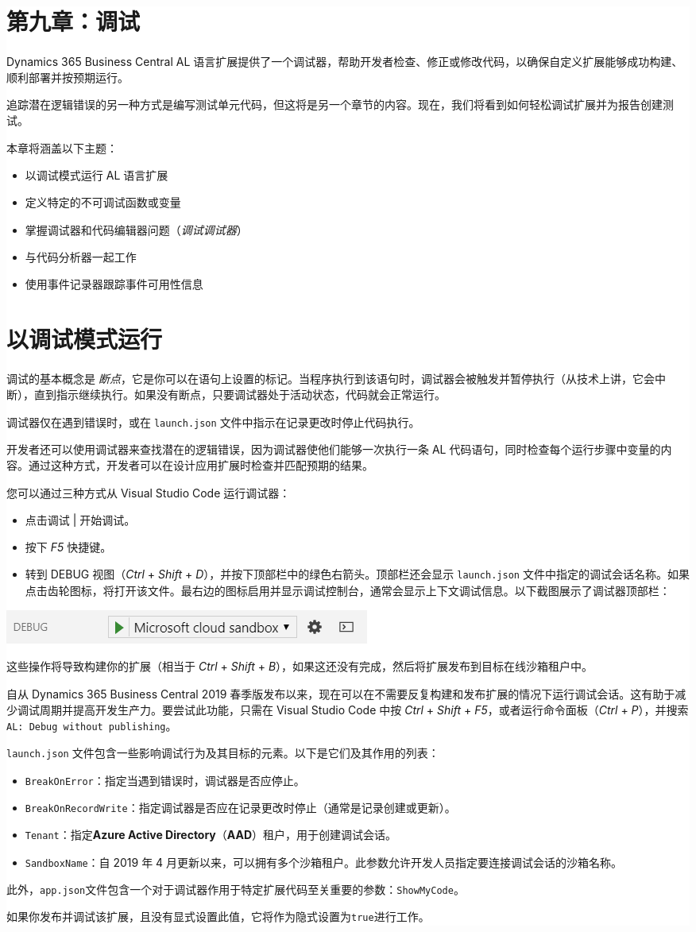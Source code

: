 # 第九章：调试

Dynamics 365 Business Central AL 语言扩展提供了一个调试器，帮助开发者检查、修正或修改代码，以确保自定义扩展能够成功构建、顺利部署并按预期运行。

追踪潜在逻辑错误的另一种方式是编写测试单元代码，但这将是另一个章节的内容。现在，我们将看到如何轻松调试扩展并为报告创建测试。

本章将涵盖以下主题：

+   以调试模式运行 AL 语言扩展

+   定义特定的不可调试函数或变量

+   掌握调试器和代码编辑器问题（*调试调试器*）

+   与代码分析器一起工作

+   使用事件记录器跟踪事件可用性信息

# 以调试模式运行

调试的基本概念是 *断点*，它是你可以在语句上设置的标记。当程序执行到该语句时，调试器会被触发并暂停执行（从技术上讲，它会中断），直到指示继续执行。如果没有断点，只要调试器处于活动状态，代码就会正常运行。

调试器仅在遇到错误时，或在 `launch.json` 文件中指示在记录更改时停止代码执行。

开发者还可以使用调试器来查找潜在的逻辑错误，因为调试器使他们能够一次执行一条 AL 代码语句，同时检查每个运行步骤中变量的内容。通过这种方式，开发者可以在设计应用扩展时检查并匹配预期的结果。

您可以通过三种方式从 Visual Studio Code 运行调试器：

+   点击调试 | 开始调试。

+   按下 *F5* 快捷键。

+   转到 DEBUG 视图（*Ctrl* + *Shift* + *D*），并按下顶部栏中的绿色右箭头。顶部栏还会显示 `launch.json` 文件中指定的调试会话名称。如果点击齿轮图标，将打开该文件。最右边的图标启用并显示调试控制台，通常会显示上下文调试信息。以下截图展示了调试器顶部栏：

![](img/54b917df-9f4b-4362-adb7-1a008613f6aa.png)

这些操作将导致构建你的扩展（相当于 *Ctrl* + *Shift* + *B*），如果这还没有完成，然后将扩展发布到目标在线沙箱租户中。

自从 Dynamics 365 Business Central 2019 春季版发布以来，现在可以在不需要反复构建和发布扩展的情况下运行调试会话。这有助于减少调试周期并提高开发生产力。要尝试此功能，只需在 Visual Studio Code 中按 *Ctrl* + *Shift* + *F5*，或者运行命令面板（*Ctrl* + *P*），并搜索 `AL: Debug without publishing`。

`launch.json` 文件包含一些影响调试行为及其目标的元素。以下是它们及其作用的列表：

+   `BreakOnError`：指定当遇到错误时，调试器是否应停止。

+   `BreakOnRecordWrite`：指定调试器是否应在记录更改时停止（通常是记录创建或更新）。

+   `Tenant`：指定**Azure Active Directory**（**AAD**）租户，用于创建调试会话。

+   `SandboxName`：自 2019 年 4 月更新以来，可以拥有多个沙箱租户。此参数允许开发人员指定要连接调试会话的沙箱名称。

此外，`app.json`文件包含一个对于调试器作用于特定扩展代码至关重要的参数：`ShowMyCode`。

如果你发布并调试该扩展，且没有显式设置此值，它将作为隐式设置为`true`进行工作。
